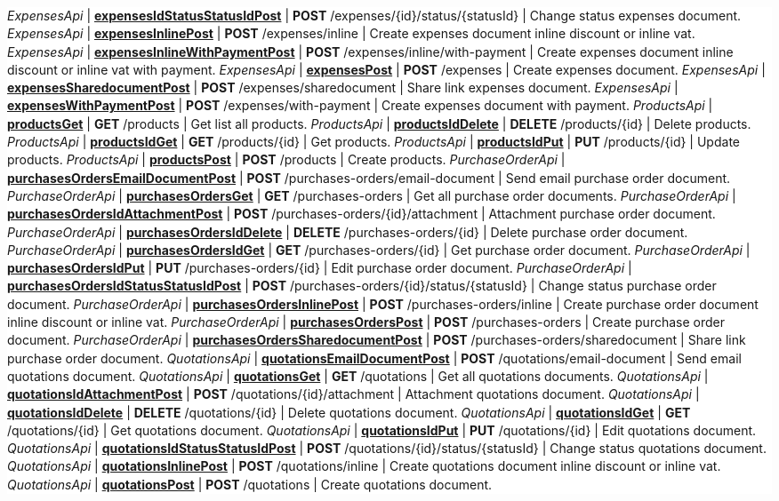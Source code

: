 *ExpensesApi* | [**expensesIdStatusStatusIdPost**](docs/ExpensesApi.md#expensesidstatusstatusidpost) | **POST** /expenses/{id}/status/{statusId} | Change status expenses document.
*ExpensesApi* | [**expensesInlinePost**](docs/ExpensesApi.md#expensesinlinepost) | **POST** /expenses/inline | Create expenses document inline discount or inline vat.
*ExpensesApi* | [**expensesInlineWithPaymentPost**](docs/ExpensesApi.md#expensesinlinewithpaymentpost) | **POST** /expenses/inline/with-payment | Create expenses document inline discount or inline vat with payment.
*ExpensesApi* | [**expensesPost**](docs/ExpensesApi.md#expensespost) | **POST** /expenses | Create expenses document.
*ExpensesApi* | [**expensesSharedocumentPost**](docs/ExpensesApi.md#expensessharedocumentpost) | **POST** /expenses/sharedocument | Share link expenses document.
*ExpensesApi* | [**expensesWithPaymentPost**](docs/ExpensesApi.md#expenseswithpaymentpost) | **POST** /expenses/with-payment | Create expenses document with payment.
*ProductsApi* | [**productsGet**](docs/ProductsApi.md#productsget) | **GET** /products | Get list all products.
*ProductsApi* | [**productsIdDelete**](docs/ProductsApi.md#productsiddelete) | **DELETE** /products/{id} | Delete products.
*ProductsApi* | [**productsIdGet**](docs/ProductsApi.md#productsidget) | **GET** /products/{id} | Get products.
*ProductsApi* | [**productsIdPut**](docs/ProductsApi.md#productsidput) | **PUT** /products/{id} | Update products.
*ProductsApi* | [**productsPost**](docs/ProductsApi.md#productspost) | **POST** /products | Create products.
*PurchaseOrderApi* | [**purchasesOrdersEmailDocumentPost**](docs/PurchaseOrderApi.md#purchasesordersemaildocumentpost) | **POST** /purchases-orders/email-document | Send email purchase order document.
*PurchaseOrderApi* | [**purchasesOrdersGet**](docs/PurchaseOrderApi.md#purchasesordersget) | **GET** /purchases-orders | Get all purchase order documents.
*PurchaseOrderApi* | [**purchasesOrdersIdAttachmentPost**](docs/PurchaseOrderApi.md#purchasesordersidattachmentpost) | **POST** /purchases-orders/{id}/attachment | Attachment purchase order document.
*PurchaseOrderApi* | [**purchasesOrdersIdDelete**](docs/PurchaseOrderApi.md#purchasesordersiddelete) | **DELETE** /purchases-orders/{id} | Delete purchase order document.
*PurchaseOrderApi* | [**purchasesOrdersIdGet**](docs/PurchaseOrderApi.md#purchasesordersidget) | **GET** /purchases-orders/{id} | Get purchase order document.
*PurchaseOrderApi* | [**purchasesOrdersIdPut**](docs/PurchaseOrderApi.md#purchasesordersidput) | **PUT** /purchases-orders/{id} | Edit purchase order document.
*PurchaseOrderApi* | [**purchasesOrdersIdStatusStatusIdPost**](docs/PurchaseOrderApi.md#purchasesordersidstatusstatusidpost) | **POST** /purchases-orders/{id}/status/{statusId} | Change status purchase order document.
*PurchaseOrderApi* | [**purchasesOrdersInlinePost**](docs/PurchaseOrderApi.md#purchasesordersinlinepost) | **POST** /purchases-orders/inline | Create purchase order document inline discount or inline vat.
*PurchaseOrderApi* | [**purchasesOrdersPost**](docs/PurchaseOrderApi.md#purchasesorderspost) | **POST** /purchases-orders | Create purchase order document.
*PurchaseOrderApi* | [**purchasesOrdersSharedocumentPost**](docs/PurchaseOrderApi.md#purchasesorderssharedocumentpost) | **POST** /purchases-orders/sharedocument | Share link purchase order document.
*QuotationsApi* | [**quotationsEmailDocumentPost**](docs/QuotationsApi.md#quotationsemaildocumentpost) | **POST** /quotations/email-document | Send email quotations document.
*QuotationsApi* | [**quotationsGet**](docs/QuotationsApi.md#quotationsget) | **GET** /quotations | Get all quotations documents.
*QuotationsApi* | [**quotationsIdAttachmentPost**](docs/QuotationsApi.md#quotationsidattachmentpost) | **POST** /quotations/{id}/attachment | Attachment quotations document.
*QuotationsApi* | [**quotationsIdDelete**](docs/QuotationsApi.md#quotationsiddelete) | **DELETE** /quotations/{id} | Delete quotations document.
*QuotationsApi* | [**quotationsIdGet**](docs/QuotationsApi.md#quotationsidget) | **GET** /quotations/{id} | Get quotations document.
*QuotationsApi* | [**quotationsIdPut**](docs/QuotationsApi.md#quotationsidput) | **PUT** /quotations/{id} | Edit quotations document.
*QuotationsApi* | [**quotationsIdStatusStatusIdPost**](docs/QuotationsApi.md#quotationsidstatusstatusidpost) | **POST** /quotations/{id}/status/{statusId} | Change status quotations document.
*QuotationsApi* | [**quotationsInlinePost**](docs/QuotationsApi.md#quotationsinlinepost) | **POST** /quotations/inline | Create quotations document inline discount or inline vat.
*QuotationsApi* | [**quotationsPost**](docs/QuotationsApi.md#quotationspost) | **POST** /quotations | Create quotations document.